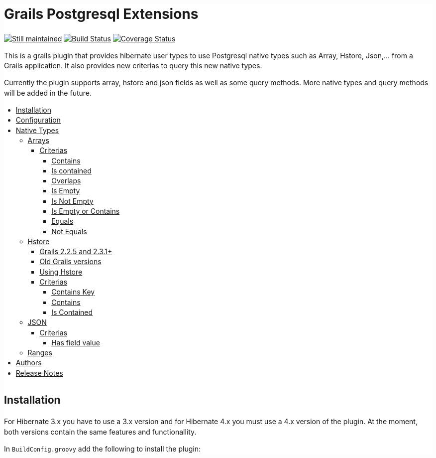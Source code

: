 Grails Postgresql Extensions
============================

[![Still maintained](http://stillmaintained.com/lmivan/grails-postgresql-extensions.png)](http://stillmaintained.com/lmivan/grails-postgresql-extensions)
[![Build Status](https://travis-ci.org/kaleidos/grails-postgresql-extensions.svg?branch=master)](https://travis-ci.org/kaleidos/grails-postgresql-extensions)
[![Coverage Status](https://coveralls.io/repos/kaleidos/grails-postgresql-extensions/badge.png?branch=master)](https://coveralls.io/r/kaleidos/grails-postgresql-extensions?branch=master)

This is a grails plugin that provides hibernate user types to use Postgresql native types such as Array, Hstore, Json,... from a Grails application. It also provides new criterias to query this new native types.

Currently the plugin supports array, hstore and json fields as well as some query methods. More native types and query methods will be added in the future.

* [Installation](#installation)
* [Configuration](#configuration)
* [Native Types](#native-types)
  * [Arrays](#arrays)
    * [Criterias](#criterias)
        * [Contains](#contains)
        * [Is contained](#is-contained)
        * [Overlaps](#overlaps)
        * [Is Empty](#is-empty)
        * [Is Not Empty](#is-not-empty)
        * [Is Empty or Contains](#is-empty-or-contains)
        * [Equals](#equals)
        * [Not Equals](#not-equals)
  * [Hstore](#hstore)
    * [Grails 2.2.5 and 2.3.1+](#grails-225-and-231)
    * [Old Grails versions](#old-grails-versions)
    * [Using Hstore](#using-hstore)
    * [Criterias](#hstore-criterias)
        * [Contains Key](#contains-key)
        * [Contains](#contains)
        * [Is Contained](#is-contained)
  * [JSON](#json)
    * [Criterias](#criterias)
        * [Has field value](#has-field-value)
  * [Ranges](#ranges)
* [Authors](#authors)
* [Release Notes](#release-notes)


Installation
------------

For Hibernate 3.x you have to use a 3.x version and for Hibernate 4.x you must use a 4.x version of the plugin.
At the moment, both versions contain the same features and functionallity.

In `BuildConfig.groovy` add the following to install the plugin:
